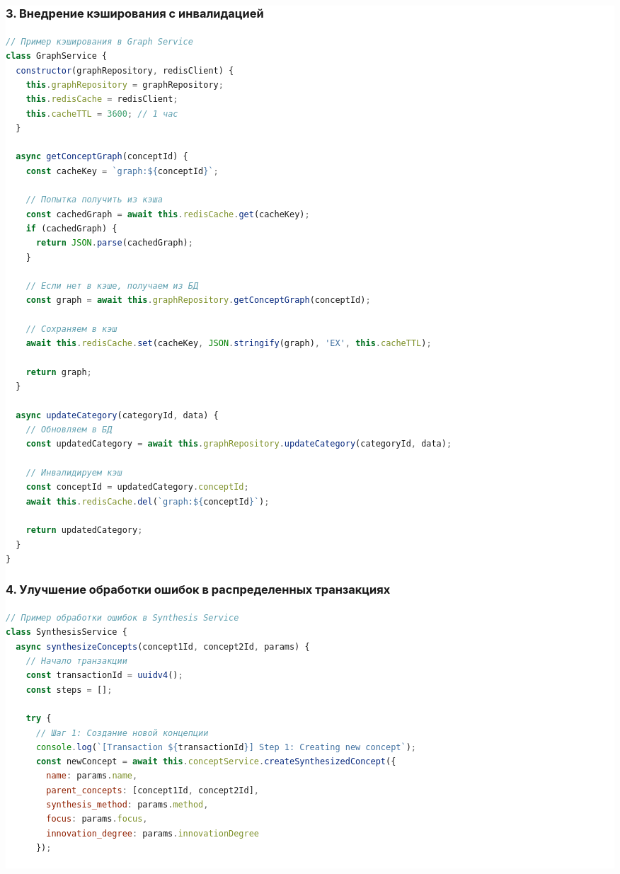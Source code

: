 ### 3. Внедрение кэширования с инвалидацией

```javascript
// Пример кэширования в Graph Service
class GraphService {
  constructor(graphRepository, redisClient) {
    this.graphRepository = graphRepository;
    this.redisCache = redisClient;
    this.cacheTTL = 3600; // 1 час
  }
  
  async getConceptGraph(conceptId) {
    const cacheKey = `graph:${conceptId}`;
    
    // Попытка получить из кэша
    const cachedGraph = await this.redisCache.get(cacheKey);
    if (cachedGraph) {
      return JSON.parse(cachedGraph);
    }
    
    // Если нет в кэше, получаем из БД
    const graph = await this.graphRepository.getConceptGraph(conceptId);
    
    // Сохраняем в кэш
    await this.redisCache.set(cacheKey, JSON.stringify(graph), 'EX', this.cacheTTL);
    
    return graph;
  }
  
  async updateCategory(categoryId, data) {
    // Обновляем в БД
    const updatedCategory = await this.graphRepository.updateCategory(categoryId, data);
    
    // Инвалидируем кэш
    const conceptId = updatedCategory.conceptId;
    await this.redisCache.del(`graph:${conceptId}`);
    
    return updatedCategory;
  }
}
```

### 4. Улучшение обработки ошибок в распределенных транзакциях

```javascript
// Пример обработки ошибок в Synthesis Service
class SynthesisService {
  async synthesizeConcepts(concept1Id, concept2Id, params) {
    // Начало транзакции
    const transactionId = uuidv4();
    const steps = [];
    
    try {
      // Шаг 1: Создание новой концепции
      console.log(`[Transaction ${transactionId}] Step 1: Creating new concept`);
      const newConcept = await this.conceptService.createSynthesizedConcept({
        name: params.name,
        parent_concepts: [concept1Id, concept2Id],
        synthesis_method: params.method,
        focus: params.focus,
        innovation_degree: params.innovationDegree
      });
      
```